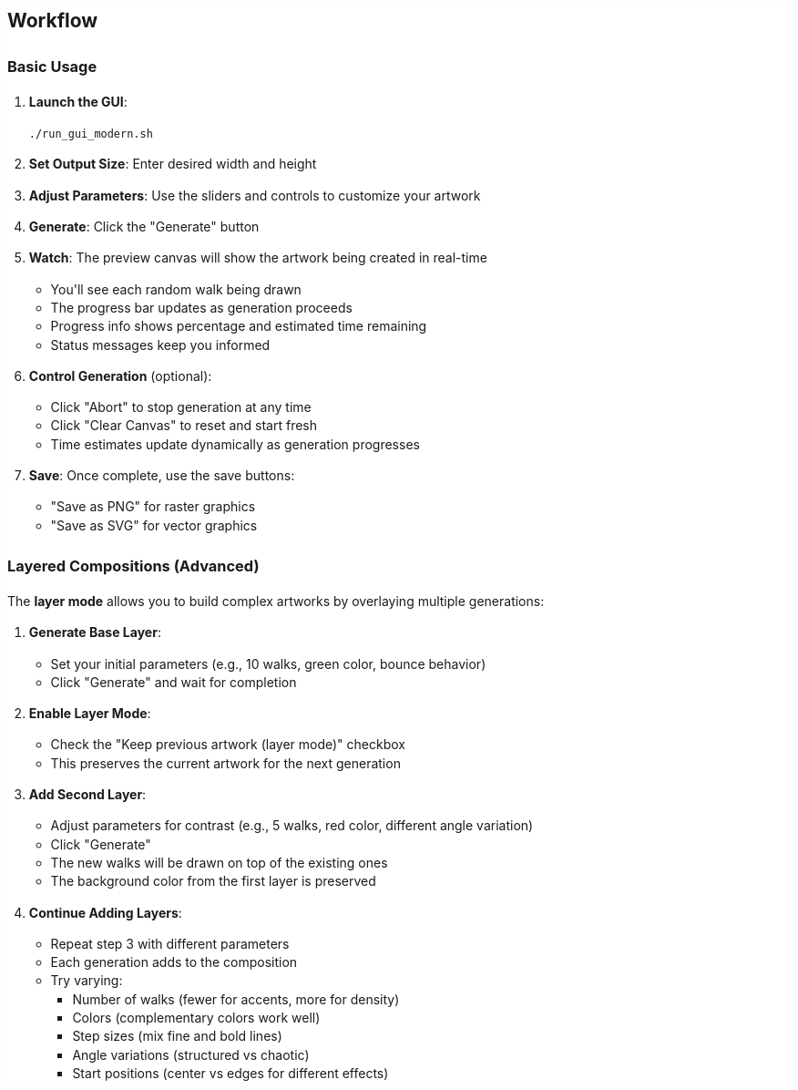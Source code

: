 ## Workflow

### Basic Usage

1. **Launch the GUI**:
   ```bash
   ./run_gui_modern.sh
   ```

2. **Set Output Size**: Enter desired width and height

3. **Adjust Parameters**: Use the sliders and controls to customize your artwork

4. **Generate**: Click the "Generate" button

5. **Watch**: The preview canvas will show the artwork being created in real-time
   - You'll see each random walk being drawn
   - The progress bar updates as generation proceeds
   - Progress info shows percentage and estimated time remaining
   - Status messages keep you informed

6. **Control Generation** (optional):
   - Click "Abort" to stop generation at any time
   - Click "Clear Canvas" to reset and start fresh
   - Time estimates update dynamically as generation progresses

7. **Save**: Once complete, use the save buttons:
   - "Save as PNG" for raster graphics
   - "Save as SVG" for vector graphics

### Layered Compositions (Advanced)

The **layer mode** allows you to build complex artworks by overlaying multiple generations:

1. **Generate Base Layer**:
   - Set your initial parameters (e.g., 10 walks, green color, bounce behavior)
   - Click "Generate" and wait for completion

2. **Enable Layer Mode**:
   - Check the "Keep previous artwork (layer mode)" checkbox
   - This preserves the current artwork for the next generation

3. **Add Second Layer**:
   - Adjust parameters for contrast (e.g., 5 walks, red color, different angle variation)
   - Click "Generate"
   - The new walks will be drawn on top of the existing ones
   - The background color from the first layer is preserved

4. **Continue Adding Layers**:
   - Repeat step 3 with different parameters
   - Each generation adds to the composition
   - Try varying:
     - Number of walks (fewer for accents, more for density)
     - Colors (complementary colors work well)
     - Step sizes (mix fine and bold lines)
     - Angle variations (structured vs chaotic)
     - Start positions (center vs edges for different effects)
